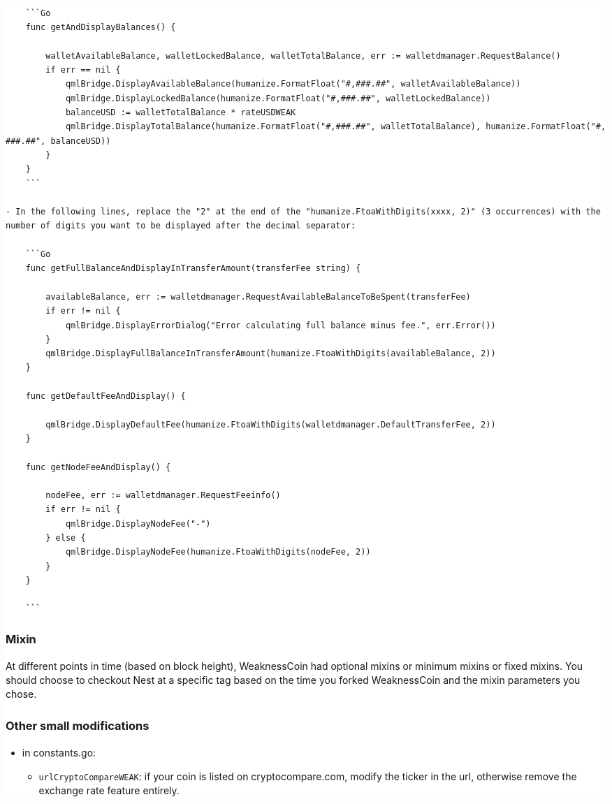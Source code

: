         ```Go
        func getAndDisplayBalances() {

            walletAvailableBalance, walletLockedBalance, walletTotalBalance, err := walletdmanager.RequestBalance()
            if err == nil {
                qmlBridge.DisplayAvailableBalance(humanize.FormatFloat("#,###.##", walletAvailableBalance))
                qmlBridge.DisplayLockedBalance(humanize.FormatFloat("#,###.##", walletLockedBalance))
                balanceUSD := walletTotalBalance * rateUSDWEAK
                qmlBridge.DisplayTotalBalance(humanize.FormatFloat("#,###.##", walletTotalBalance), humanize.FormatFloat("#,###.##", balanceUSD))
            }
        }
        ```

    - In the following lines, replace the "2" at the end of the "humanize.FtoaWithDigits(xxxx, 2)" (3 occurrences) with the number of digits you want to be displayed after the decimal separator:

        ```Go
        func getFullBalanceAndDisplayInTransferAmount(transferFee string) {

            availableBalance, err := walletdmanager.RequestAvailableBalanceToBeSpent(transferFee)
            if err != nil {
                qmlBridge.DisplayErrorDialog("Error calculating full balance minus fee.", err.Error())
            }
            qmlBridge.DisplayFullBalanceInTransferAmount(humanize.FtoaWithDigits(availableBalance, 2))
        }

        func getDefaultFeeAndDisplay() {

            qmlBridge.DisplayDefaultFee(humanize.FtoaWithDigits(walletdmanager.DefaultTransferFee, 2))
        }

        func getNodeFeeAndDisplay() {

            nodeFee, err := walletdmanager.RequestFeeinfo()
            if err != nil {
                qmlBridge.DisplayNodeFee("-")
            } else {
                qmlBridge.DisplayNodeFee(humanize.FtoaWithDigits(nodeFee, 2))
            }
        }

        ```

### Mixin

At different points in time (based on block height), WeaknessCoin had optional mixins or minimum mixins or fixed mixins. You should choose to checkout Nest at a specific tag based on the time you forked WeaknessCoin and the mixin parameters you chose.

### Other small modifications

- in constants.go:

    - `urlCryptoCompareWEAK`: if your coin is listed on cryptocompare.com, modify the ticker in the url, otherwise remove the exchange rate feature entirely.
